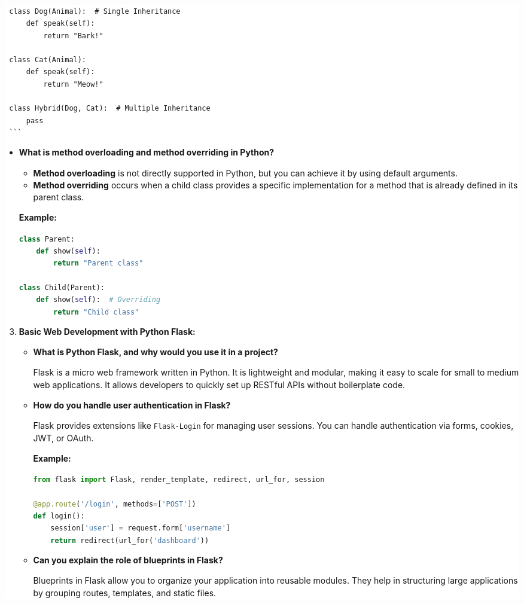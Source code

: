      class Dog(Animal):  # Single Inheritance
         def speak(self):
             return "Bark!"

     class Cat(Animal):
         def speak(self):
             return "Meow!"

     class Hybrid(Dog, Cat):  # Multiple Inheritance
         pass
     ```

   - **What is method overloading and method overriding in Python?**

     - **Method overloading** is not directly supported in Python, but you can achieve it by using default arguments.
     - **Method overriding** occurs when a child class provides a specific implementation for a method that is already defined in its parent class.

     **Example:**
     ```python
     class Parent:
         def show(self):
             return "Parent class"

     class Child(Parent):
         def show(self):  # Overriding
             return "Child class"
     ```

3. **Basic Web Development with Python Flask:**

   - **What is Python Flask, and why would you use it in a project?**

     Flask is a micro web framework written in Python. It is lightweight and modular, making it easy to scale for small to medium web applications. It allows developers to quickly set up RESTful APIs without boilerplate code.

   - **How do you handle user authentication in Flask?**

     Flask provides extensions like `Flask-Login` for managing user sessions. You can handle authentication via forms, cookies, JWT, or OAuth.

     **Example:**
     ```python
     from flask import Flask, render_template, redirect, url_for, session

     @app.route('/login', methods=['POST'])
     def login():
         session['user'] = request.form['username']
         return redirect(url_for('dashboard'))
     ```

   - **Can you explain the role of blueprints in Flask?**

     Blueprints in Flask allow you to organize your application into reusable modules. They help in structuring large applications by grouping routes, templates, and static files.
